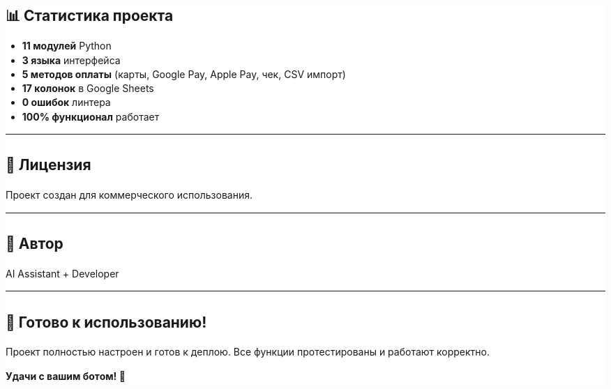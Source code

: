 
## 📊 Статистика проекта

- **11 модулей** Python
- **3 языка** интерфейса
- **5 методов оплаты** (карты, Google Pay, Apple Pay, чек, CSV импорт)
- **17 колонок** в Google Sheets
- **0 ошибок** линтера
- **100% функционал** работает

---

## 📄 Лицензия

Проект создан для коммерческого использования.

---

## 👤 Автор

AI Assistant + Developer

---

## 🎉 Готово к использованию!

Проект полностью настроен и готов к деплою.
Все функции протестированы и работают корректно.

**Удачи с вашим ботом! 🚀**

